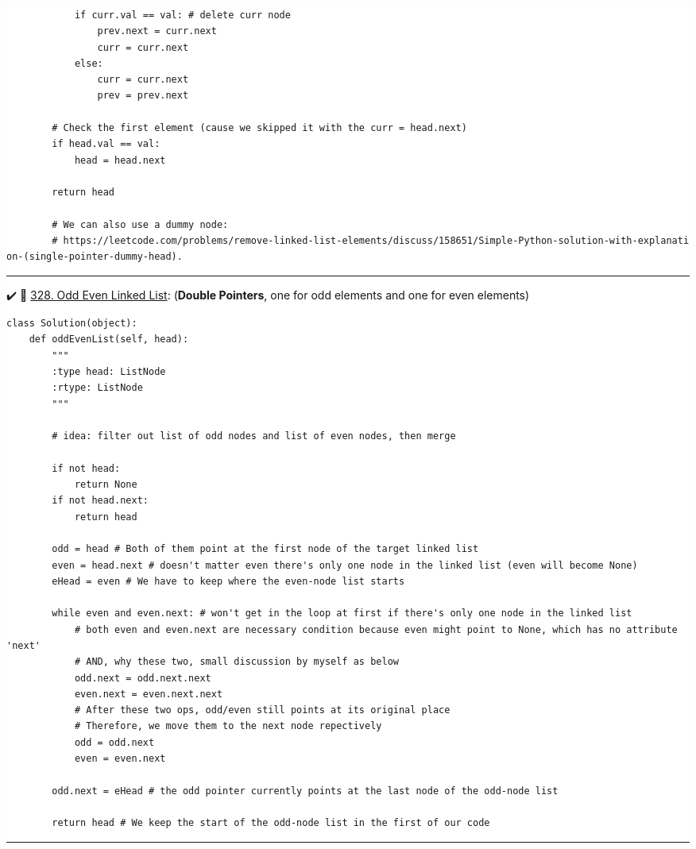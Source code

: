 ```
            if curr.val == val: # delete curr node
                prev.next = curr.next
                curr = curr.next
            else:
                curr = curr.next
                prev = prev.next
                
        # Check the first element (cause we skipped it with the curr = head.next)
        if head.val == val:
            head = head.next
        
        return head
    
        # We can also use a dummy node:
        # https://leetcode.com/problems/remove-linked-list-elements/discuss/158651/Simple-Python-solution-with-explanation-(single-pointer-dummy-head).
```

---

:heavy_check_mark: :orange_book: [328. Odd Even Linked List](https://leetcode.com/problems/odd-even-linked-list/): (**Double Pointers**, one for odd elements and one for even elements)

```
class Solution(object):
    def oddEvenList(self, head):
        """
        :type head: ListNode
        :rtype: ListNode
        """
        
        # idea: filter out list of odd nodes and list of even nodes, then merge
        
        if not head:
            return None
        if not head.next:
            return head
        
        odd = head # Both of them point at the first node of the target linked list
        even = head.next # doesn't matter even there's only one node in the linked list (even will become None)
        eHead = even # We have to keep where the even-node list starts
        
        while even and even.next: # won't get in the loop at first if there's only one node in the linked list
            # both even and even.next are necessary condition because even might point to None, which has no attribute 'next'
            # AND, why these two, small discussion by myself as below
            odd.next = odd.next.next
            even.next = even.next.next
            # After these two ops, odd/even still points at its original place
            # Therefore, we move them to the next node repectively
            odd = odd.next
            even = even.next
            
        odd.next = eHead # the odd pointer currently points at the last node of the odd-node list
        
        return head # We keep the start of the odd-node list in the first of our code
```

---